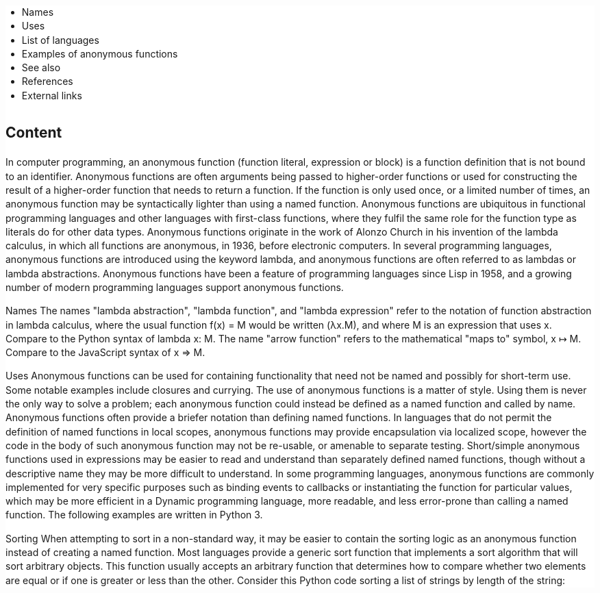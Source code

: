 - Names
- Uses
- List of languages
- Examples of anonymous functions
- See also
- References
- External links

## Content

In computer programming, an anonymous function (function literal, expression or block) is a function definition that is not bound to an identifier. Anonymous functions are often arguments being passed to higher-order functions or used for constructing the result of a higher-order function that needs to return a function.
If the function is only used once, or a limited number of times, an anonymous function may be syntactically lighter than using a named function. Anonymous functions are ubiquitous in functional programming languages and other languages with first-class functions, where they fulfil the same role for the function type as literals do for other data types.
Anonymous functions originate in the work of Alonzo Church in his invention of the lambda calculus, in which all functions are anonymous, in 1936, before electronic computers. In several programming languages, anonymous functions are introduced using the keyword lambda, and anonymous functions are often referred to as lambdas or lambda abstractions. Anonymous functions have been a feature of programming languages since Lisp in 1958, and a growing number of modern programming languages support anonymous functions.

Names
The names "lambda abstraction", "lambda function", and "lambda expression" refer to the notation of function abstraction in lambda calculus, where the usual function f(x) = M would be written (λx.M), and where M is an expression that uses x. Compare to the Python syntax of lambda x: M.
The name "arrow function" refers to the mathematical "maps to" symbol, x ↦ M. Compare to the JavaScript syntax of x => M.

Uses
Anonymous functions can be used for containing functionality that need not be named and possibly for short-term use. Some notable examples include closures and currying.
The use of anonymous functions is a matter of style. Using them is never the only way to solve a problem; each anonymous function could instead be defined as a named function and called by name. Anonymous functions often provide a briefer notation than defining named functions. In languages that do not permit the definition of named functions in local scopes, anonymous functions may provide encapsulation via localized scope, however the code in the body of such anonymous function may not be re-usable, or amenable to separate testing. Short/simple anonymous functions used in expressions may be easier to read and understand than separately defined named functions, though without a descriptive name they may be more difficult to understand.
In some programming languages, anonymous functions are commonly implemented for very specific purposes such as binding events to callbacks or instantiating the function for particular values, which may be more efficient in a Dynamic programming language, more readable, and less error-prone than calling a named function.
The following examples are written in Python 3.

Sorting
When attempting to sort in a non-standard way, it may be easier to contain the sorting logic as an anonymous function instead of creating a named function.
Most languages provide a generic sort function that implements a sort algorithm that will sort arbitrary objects.
This function usually accepts an arbitrary function that determines how to compare whether two elements are equal or if one is greater or less than the other.
Consider this Python code sorting a list of strings by length of the string:
